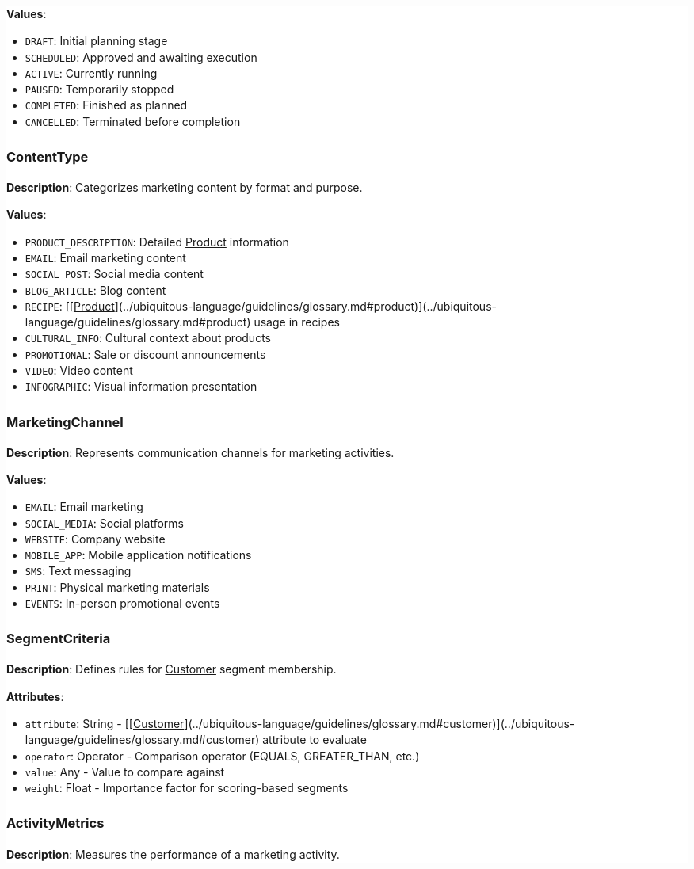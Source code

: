 **Values**:
- `DRAFT`: Initial planning stage
- `SCHEDULED`: Approved and awaiting execution
- `ACTIVE`: Currently running
- `PAUSED`: Temporarily stopped
- `COMPLETED`: Finished as planned
- `CANCELLED`: Terminated before completion

### ContentType
**Description**: Categorizes marketing content by format and purpose.

**Values**:
- `PRODUCT_DESCRIPTION`: Detailed [Product](../ubiquitous-language/guidelines/glossary.md#product) information
- `EMAIL`: Email marketing content
- `SOCIAL_POST`: Social media content
- `BLOG_ARTICLE`: Blog content
- `RECIPE`: [[[Product](../ubiquitous-language/guidelines/glossary.md#product)](../ubiquitous-language/guidelines/glossary.md#product)](../ubiquitous-language/guidelines/glossary.md#product) usage in recipes
- `CULTURAL_INFO`: Cultural context about products
- `PROMOTIONAL`: Sale or discount announcements
- `VIDEO`: Video content
- `INFOGRAPHIC`: Visual information presentation

### MarketingChannel
**Description**: Represents communication channels for marketing activities.

**Values**:
- `EMAIL`: Email marketing
- `SOCIAL_MEDIA`: Social platforms
- `WEBSITE`: Company website
- `MOBILE_APP`: Mobile application notifications
- `SMS`: Text messaging
- `PRINT`: Physical marketing materials
- `EVENTS`: In-person promotional events

### SegmentCriteria
**Description**: Defines rules for [Customer](../ubiquitous-language/guidelines/glossary.md#customer) segment membership.

**Attributes**:
- `attribute`: String - [[[Customer](../ubiquitous-language/guidelines/glossary.md#customer)](../ubiquitous-language/guidelines/glossary.md#customer)](../ubiquitous-language/guidelines/glossary.md#customer) attribute to evaluate
- `operator`: Operator - Comparison operator (EQUALS, GREATER_THAN, etc.)
- `value`: Any - Value to compare against
- `weight`: Float - Importance factor for scoring-based segments

### ActivityMetrics
**Description**: Measures the performance of a marketing activity.
